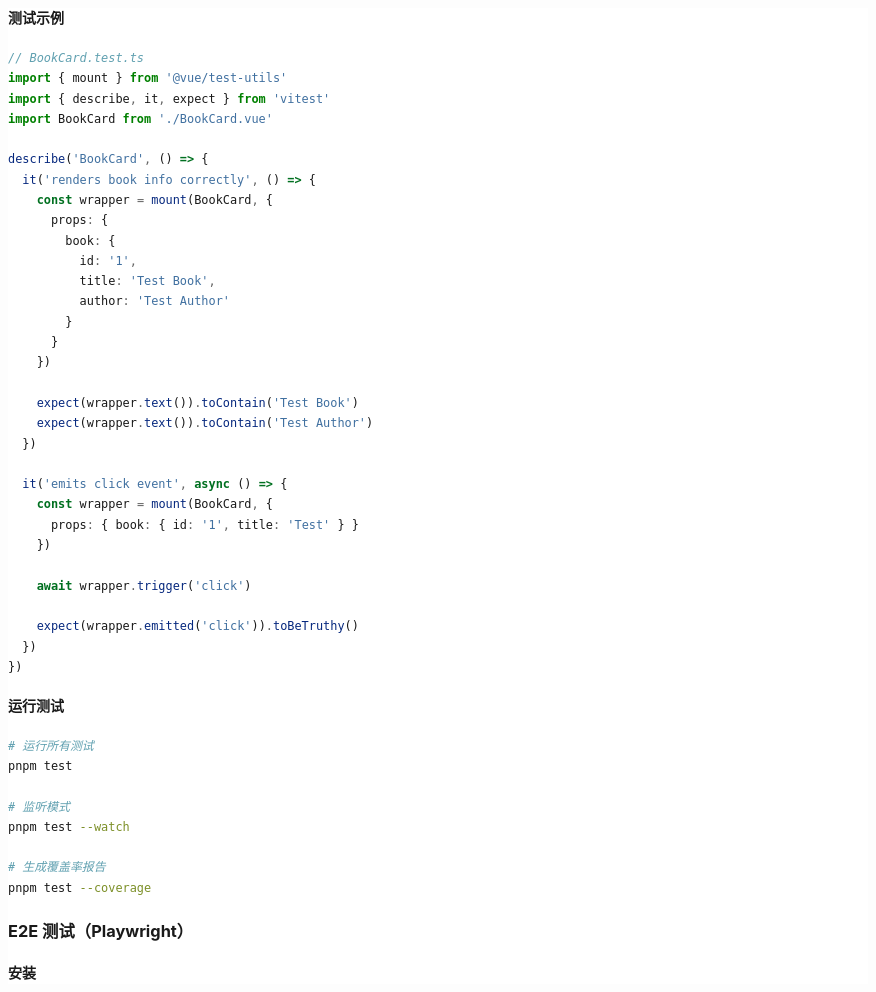 #### 测试示例

```typescript
// BookCard.test.ts
import { mount } from '@vue/test-utils'
import { describe, it, expect } from 'vitest'
import BookCard from './BookCard.vue'

describe('BookCard', () => {
  it('renders book info correctly', () => {
    const wrapper = mount(BookCard, {
      props: {
        book: {
          id: '1',
          title: 'Test Book',
          author: 'Test Author'
        }
      }
    })
    
    expect(wrapper.text()).toContain('Test Book')
    expect(wrapper.text()).toContain('Test Author')
  })
  
  it('emits click event', async () => {
    const wrapper = mount(BookCard, {
      props: { book: { id: '1', title: 'Test' } }
    })
    
    await wrapper.trigger('click')
    
    expect(wrapper.emitted('click')).toBeTruthy()
  })
})
```

#### 运行测试

```bash
# 运行所有测试
pnpm test

# 监听模式
pnpm test --watch

# 生成覆盖率报告
pnpm test --coverage
```

### E2E 测试（Playwright）

#### 安装
